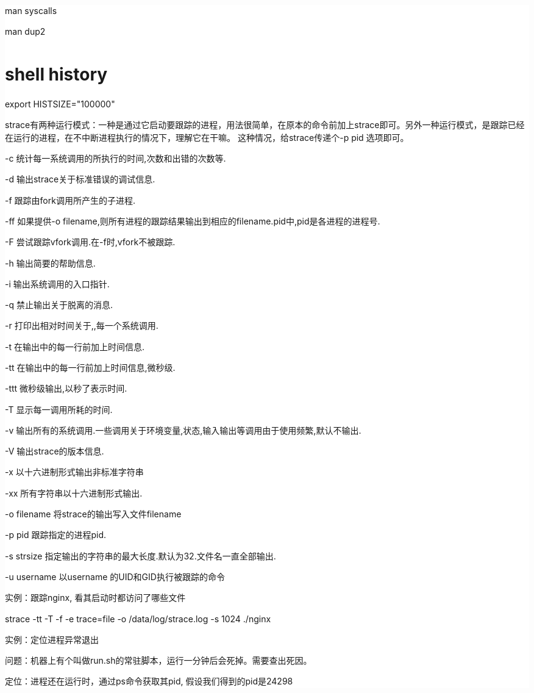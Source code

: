 man syscalls

man dup2

# shell history

export HISTSIZE="100000"

strace有两种运行模式：一种是通过它启动要跟踪的进程，用法很简单，在原本的命令前加上strace即可。另外一种运行模式，是跟踪已经在运行的进程，在不中断进程执行的情况下，理解它在干嘛。 这种情况，给strace传递个-p pid 选项即可。

\-c 统计每一系统调用的所执行的时间,次数和出错的次数等.

\-d 输出strace关于标准错误的调试信息.

\-f 跟踪由fork调用所产生的子进程.

\-ff 如果提供-o filename,则所有进程的跟踪结果输出到相应的filename.pid中,pid是各进程的进程号.

\-F 尝试跟踪vfork调用.在-f时,vfork不被跟踪.

\-h 输出简要的帮助信息.

\-i 输出系统调用的入口指针.

\-q 禁止输出关于脱离的消息.

\-r 打印出相对时间关于,,每一个系统调用.

\-t 在输出中的每一行前加上时间信息.

\-tt 在输出中的每一行前加上时间信息,微秒级.

\-ttt 微秒级输出,以秒了表示时间.

\-T 显示每一调用所耗的时间.

\-v 输出所有的系统调用.一些调用关于环境变量,状态,输入输出等调用由于使用频繁,默认不输出.

\-V 输出strace的版本信息.

\-x 以十六进制形式输出非标准字符串

\-xx 所有字符串以十六进制形式输出.

\-o filename 将strace的输出写入文件filename

\-p pid 跟踪指定的进程pid.

\-s strsize 指定输出的字符串的最大长度.默认为32.文件名一直全部输出.

\-u username 以username 的UID和GID执行被跟踪的命令

实例：跟踪nginx, 看其启动时都访问了哪些文件

strace -tt -T -f -e trace=file -o /data/log/strace.log -s 1024 ./nginx

实例：定位进程异常退出

问题：机器上有个叫做run.sh的常驻脚本，运行一分钟后会死掉。需要查出死因。

定位：进程还在运行时，通过ps命令获取其pid, 假设我们得到的pid是24298
